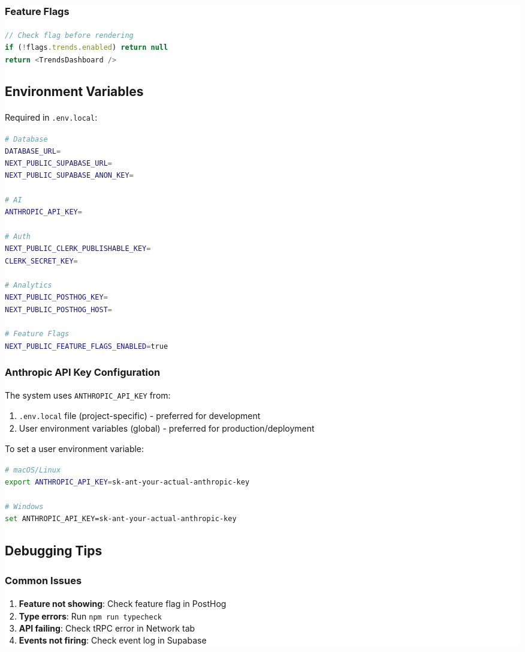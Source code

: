 ### Feature Flags
```typescript
// Check flag before rendering
if (!flags.trends.enabled) return null
return <TrendsDashboard />
```

## Environment Variables

Required in `.env.local`:
```bash
# Database
DATABASE_URL=
NEXT_PUBLIC_SUPABASE_URL=
NEXT_PUBLIC_SUPABASE_ANON_KEY=

# AI
ANTHROPIC_API_KEY=

# Auth
NEXT_PUBLIC_CLERK_PUBLISHABLE_KEY=
CLERK_SECRET_KEY=

# Analytics
NEXT_PUBLIC_POSTHOG_KEY=
NEXT_PUBLIC_POSTHOG_HOST=

# Feature Flags
NEXT_PUBLIC_FEATURE_FLAGS_ENABLED=true
```

### Anthropic API Key Configuration

The system uses `ANTHROPIC_API_KEY` from:
1. `.env.local` file (project-specific) - preferred for development
2. User environment variables (global) - preferred for production/deployment

To set a user environment variable:
```bash
# macOS/Linux
export ANTHROPIC_API_KEY=sk-ant-your-actual-anthropic-key

# Windows
set ANTHROPIC_API_KEY=sk-ant-your-actual-anthropic-key
```

## Debugging Tips

### Common Issues
1. **Feature not showing**: Check feature flag in PostHog
2. **Type errors**: Run `npm run typecheck`
3. **API failing**: Check tRPC error in Network tab
4. **Events not firing**: Check event log in Supabase
